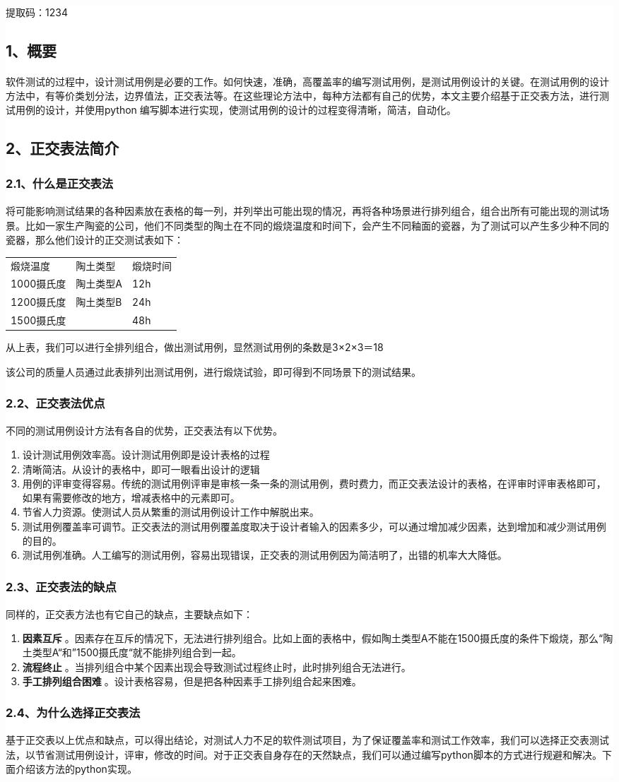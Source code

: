 提取码：1234

## 1、概要

软件测试的过程中，设计测试用例是必要的工作。如何快速，准确，高覆盖率的编写测试用例，是测试用例设计的关键。在测试用例的设计方法中，有等价类划分法，边界值法，正交表法等。在这些理论方法中，每种方法都有自己的优势，本文主要介绍基于正交表方法，进行测试用例的设计，并使用python 编写脚本进行实现，使测试用例的设计的过程变得清晰，简洁，自动化。

## 2、正交表法简介

### 2.1、什么是正交表法

将可能影响测试结果的各种因素放在表格的每一列，并列举出可能出现的情况，再将各种场景进行排列组合，组合出所有可能出现的测试场景。比如一家生产陶瓷的公司，他们不同类型的陶土在不同的煅烧温度和时间下，会产生不同釉面的瓷器，为了测试可以产生多少种不同的瓷器，那么他们设计的正交测试表如下：

|  |  |  |
| --- | --- | --- |
| 煅烧温度 | 陶土类型 | 煅烧时间 |
| 1000摄氏度 | 陶土类型A | 12h |
| 1200摄氏度 | 陶土类型B | 24h |
| 1500摄氏度 |  | 48h |

从上表，我们可以进行全排列组合，做出测试用例，显然测试用例的条数是3×2×3＝18

该公司的质量人员通过此表排列出测试用例，进行煅烧试验，即可得到不同场景下的测试结果。

### 2.2、正交表法优点

不同的测试用例设计方法有各自的优势，正交表法有以下优势。

1. 设计测试用例效率高。设计测试用例即是设计表格的过程
2. 清晰简洁。从设计的表格中，即可一眼看出设计的逻辑
3. 用例的评审变得容易。传统的测试用例评审是审核一条一条的测试用例，费时费力，而正交表法设计的表格，在评审时评审表格即可，如果有需要修改的地方，增减表格中的元素即可。
4. 节省人力资源。使测试人员从繁重的测试用例设计工作中解脱出来。
5. 测试用例覆盖率可调节。正交表法的测试用例覆盖度取决于设计者输入的因素多少，可以通过增加减少因素，达到增加和减少测试用例的目的。
6. 测试用例准确。人工编写的测试用例，容易出现错误，正交表的测试用例因为简洁明了，出错的机率大大降低。

### 2.3、正交表法的缺点

同样的，正交表方法也有它自己的缺点，主要缺点如下：

1. **因素互斥**
   。因素存在互斥的情况下，无法进行排列组合。比如上面的表格中，假如陶土类型A不能在1500摄氏度的条件下煅烧，那么“陶土类型A“和”1500摄氏度“就不能排列组合到一起。
2. **流程终止**
   。当排列组合中某个因素出现会导致测试过程终止时，此时排列组合无法进行。
3. **手工排列组合困难**
   。设计表格容易，但是把各种因素手工排列组合起来困难。

### 2.4、为什么选择正交表法

基于正交表以上优点和缺点，可以得出结论，对测试人力不足的软件测试项目，为了保证覆盖率和测试工作效率，我们可以选择正交表测试法，以节省测试用例设计，评审，修改的时间。对于正交表自身存在的天然缺点，我们可以通过编写python脚本的方式进行规避和解决。下面介绍该方法的python实现。
